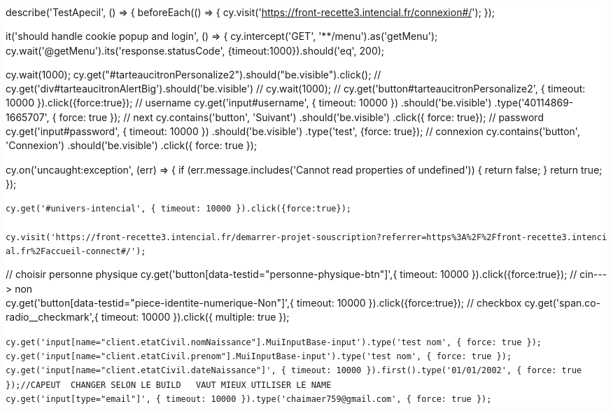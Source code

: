 describe('TestApecil', () => {
  beforeEach(() => {
    cy.visit('https://front-recette3.intencial.fr/connexion#/');
  });

  it('should handle cookie popup and login', () => {
   cy.intercept('GET', '**/menu').as('getMenu');
   cy.wait('@getMenu').its('response.statusCode', {timeout:1000}).should('eq', 200);

   cy.wait(1000);
   cy.get("#tarteaucitronPersonalize2").should("be.visible").click();
  //  cy.get('div#tarteaucitronAlertBig').should('be.visible')
  // cy.wait(1000);
  // cy.get('button#tarteaucitronPersonalize2', { timeout: 10000 }).click({force:true});
// username 
  cy.get('input#username', { timeout: 10000 })
    .should('be.visible')
    .type('40114869-1665707', { force: true });
// next
  cy.contains('button', 'Suivant')
     .should('be.visible')
     .click({ force: true});
// password
  cy.get('input#password', { timeout: 10000 })
    .should('be.visible')
    .type('test', {force: true});
// connexion
  cy.contains('button', 'Connexion')
    .should('be.visible')
    .click({ force: true });

  cy.on('uncaught:exception', (err) => {
      if (err.message.includes('Cannot read properties of undefined')) {
          return false;
      }
      return true;
  });

    cy.get('#univers-intencial', { timeout: 10000 }).click({force:true});

    cy.visit('https://front-recette3.intencial.fr/demarrer-projet-souscription?referrer=https%3A%2F%2Ffront-recette3.intencial.fr%2Faccueil-connect#/');
  // choisir personne physique 
    cy.get('button[data-testid="personne-physique-btn"]',{ timeout: 10000 }).click({force:true});
  // cin---> non  
    cy.get('button[data-testid="piece-identite-numerique-Non"]',{ timeout: 10000 }).click({force:true});
  // checkbox
    cy.get('span.co-radio__checkmark',{ timeout: 10000 }).click({ multiple: true });
    
    cy.get('input[name="client.etatCivil.nomNaissance"].MuiInputBase-input').type('test nom', { force: true });  
    cy.get('input[name="client.etatCivil.prenom"].MuiInputBase-input').type('test nom', { force: true });  
    cy.get('input[name="client.etatCivil.dateNaissance"]', { timeout: 10000 }).first().type('01/01/2002', { force: true });//CAPEUT  CHANGER SELON LE BUILD   VAUT MIEUX UTILISER LE NAME 
    cy.get('input[type="email"]', { timeout: 10000 }).type('chaimaer759@gmail.com', { force: true });
    